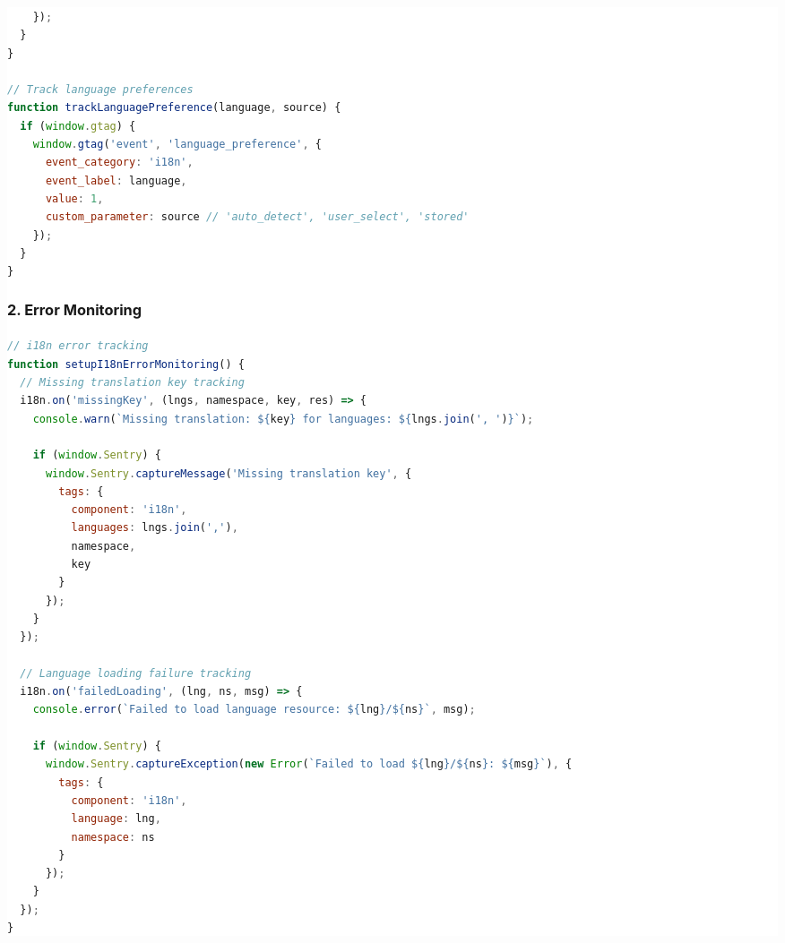 ```javascript
    });
  }
}

// Track language preferences
function trackLanguagePreference(language, source) {
  if (window.gtag) {
    window.gtag('event', 'language_preference', {
      event_category: 'i18n',
      event_label: language,
      value: 1,
      custom_parameter: source // 'auto_detect', 'user_select', 'stored'
    });
  }
}
```

### 2. Error Monitoring

```javascript
// i18n error tracking
function setupI18nErrorMonitoring() {
  // Missing translation key tracking
  i18n.on('missingKey', (lngs, namespace, key, res) => {
    console.warn(`Missing translation: ${key} for languages: ${lngs.join(', ')}`);
    
    if (window.Sentry) {
      window.Sentry.captureMessage('Missing translation key', {
        tags: {
          component: 'i18n',
          languages: lngs.join(','),
          namespace,
          key
        }
      });
    }
  });
  
  // Language loading failure tracking
  i18n.on('failedLoading', (lng, ns, msg) => {
    console.error(`Failed to load language resource: ${lng}/${ns}`, msg);
    
    if (window.Sentry) {
      window.Sentry.captureException(new Error(`Failed to load ${lng}/${ns}: ${msg}`), {
        tags: {
          component: 'i18n',
          language: lng,
          namespace: ns
        }
      });
    }
  });
}
```
